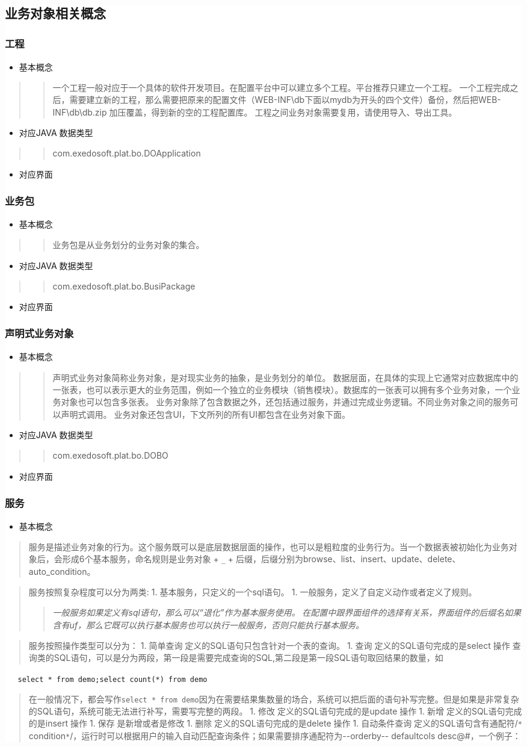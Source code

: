 ## 业务对象相关概念 ##

### 工程 ###
  * 基本概念
> > 一个工程一般对应于一个具体的软件开发项目。在配置平台中可以建立多个工程。平台推荐只建立一个工程。
> > 一个工程完成之后，需要建立新的工程，那么需要把原来的配置文件（WEB-INF\db下面以mydb为开头的四个文件）备份，然后把WEB-INF\db\db.zip 加压覆盖，得到新的空的工程配置库。
> > 工程之间业务对象需要复用，请使用导入、导出工具。

  * 对应JAVA 数据类型
> > com.exedosoft.plat.bo.DOApplication

  * 对应界面


### 业务包 ###

  * 基本概念
> > 业务包是从业务划分的业务对象的集合。

  * 对应JAVA 数据类型
> > com.exedosoft.plat.bo.BusiPackage

  * 对应界面


### 声明式业务对象 ###
  * 基本概念
> > 声明式业务对象简称业务对象，是对现实业务的抽象，是业务划分的单位。
> > 数据层面，在具体的实现上它通常对应数据库中的一张表，也可以表示更大的业务范围，例如一个独立的业务模块（销售模块）。数据库的一张表可以拥有多个业务对象，一个业务对象也可以包含多张表。
> > 业务对象除了包含数据之外，还包括通过服务，并通过完成业务逻辑。不同业务对象之间的服务可以声明式调用。
> > 业务对象还包含UI，下文所列的所有UI都包含在业务对象下面。

  * 对应JAVA 数据类型
> > com.exedosoft.plat.bo.DOBO

  * 对应界面

### 服务 ###

  * 基本概念


> 服务是描述业务对象的行为。这个服务既可以是底层数据层面的操作，也可以是粗粒度的业务行为。当一个数据表被初始化为业务对象后，会形成6个基本服务，命名规则是业务对象 + `_` + 后缀，后缀分别为browse、list、insert、update、delete、auto\_condition。

> 服务按照复杂程度可以分为两类:
    1. 基本服务，只定义的一个sql语句。
    1. 一般服务，定义了自定义动作或者定义了规则。
> > _一般服务如果定义有sql语句，那么可以“退化”作为基本服务使用。 在配置中跟界面组件的选择有关系，界面组件的后缀名如果含有uf，那么它既可以执行基本服务也可以执行一般服务，否则只能执行基本服务。_



> 服务按照操作类型可以分为：
    1. 简单查询 定义的SQL语句只包含针对一个表的查询。
    1. 查询  定义的SQL语句完成的是select 操作 查询类的SQL语句，可以是分为两段，第一段是需要完成查询的SQL,第二段是第一段SQL语句取回结果的数量，如
```
   select * from demo;select count(*) from demo
```
> 在一般情况下，都会写作` select * from demo `因为在需要结果集数量的场合，系统可以把后面的语句补写完整。但是如果是非常复杂的SQL语句，系统可能无法进行补写，需要写完整的两段。
    1. 修改  定义的SQL语句完成的是update 操作
    1. 新增  定义的SQL语句完成的是insert 操作
    1. 保存  是新增或者是修改
    1. 删除  定义的SQL语句完成的是delete 操作
    1. 自动条件查询 定义的SQL语句含有通配符/`*`condition`*`/，运行时可以根据用户的输入自动匹配查询条件；如果需要排序通配符为--orderby-- defaultcols desc@#，一个例子：
```
```